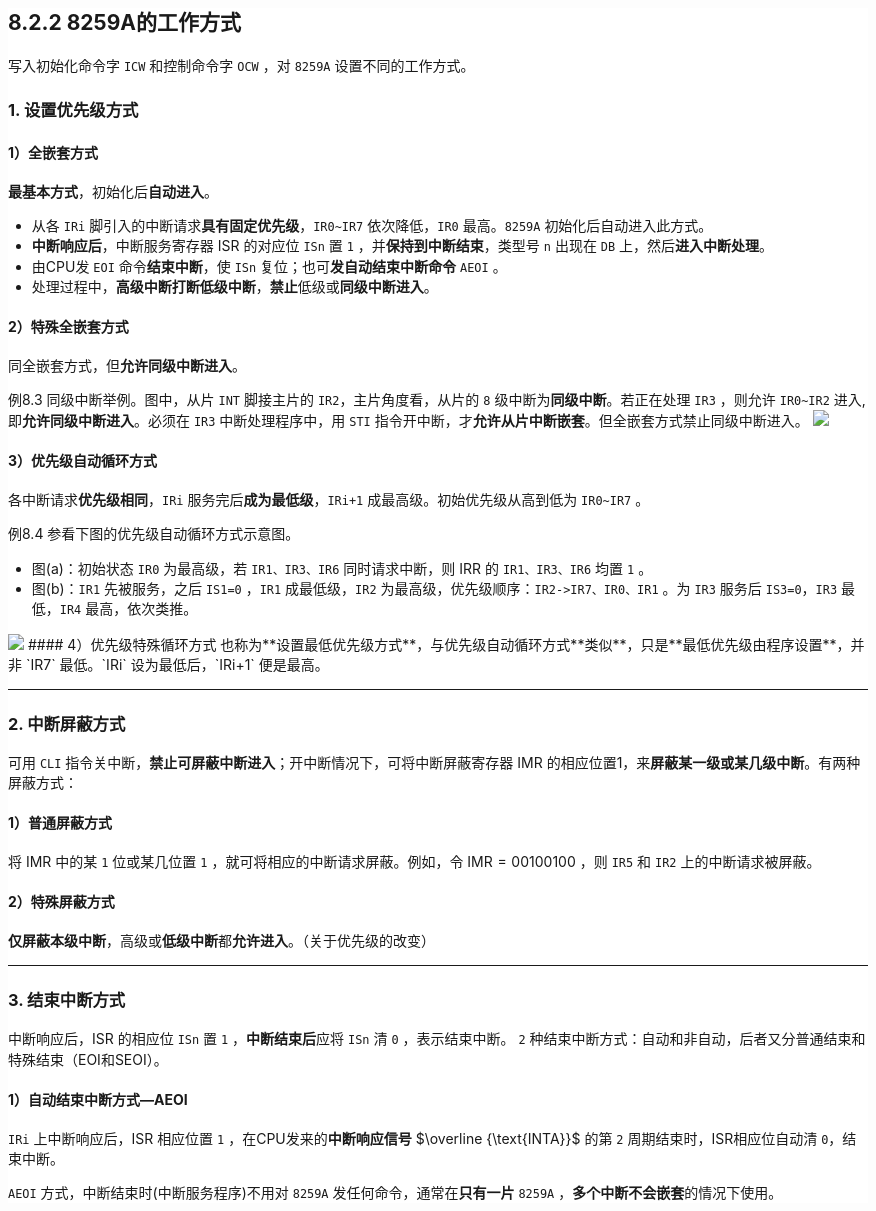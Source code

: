 
## 8.2.2  8259A的工作方式
写入初始化命令字 `ICW` 和控制命令字 `OCW` ，对 `8259A` 设置不同的工作方式。
### 1. 设置优先级方式
#### 1）全嵌套方式
**最基本方式**，初始化后**自动进入**。
- 从各 `IRi` 脚引入的中断请求**具有固定优先级**，`IR0~IR7` 依次降低，`IR0` 最高。`8259A` 初始化后自动进入此方式。
- **中断响应后**，中断服务寄存器 $\text{ISR}$ 的对应位 `ISn` 置 `1` ，并**保持到中断结束**，类型号 `n` 出现在 `DB` 上，然后**进入中断处理**。
- 由CPU发 `EOI` 命令**结束中断**，使 `ISn` 复位；也可**发自动结束中断命令** `AEOI` 。
- 处理过程中，**高级中断打断低级中断**，**禁止**低级或**同级中断进入**。
#### 2）特殊全嵌套方式
同全嵌套方式，但**允许同级中断进入**。

例8.3  同级中断举例。图中，从片 `INT` 脚接主片的 `IR2`，主片角度看，从片的 `8` 级中断为**同级中断**。若正在处理 `IR3` ，则允许 `IR0~IR2` 进入, 即**允许同级中断进入**。必须在 `IR3` 中断处理程序中，用 `STI` 指令开中断，才**允许从片中断嵌套**。但全嵌套方式禁止同级中断进入。
<img src="https://img-blog.csdnimg.cn/20200521201231791.png?x-oss-process=image/watermark,type_ZmFuZ3poZW5naGVpdGk,shadow_10,text_aHR0cHM6Ly9ibG9nLmNzZG4ubmV0L215UmVhbGl6YXRpb24=,size_16,color_FFFFFF,t_70" width="33%">

#### 3）优先级自动循环方式
各中断请求**优先级相同**，`IRi` 服务完后**成为最低级**，`IRi+1` 成最高级。初始优先级从高到低为 `IR0~IR7` 。

例8.4   参看下图的优先级自动循环方式示意图。
- 图(a)：初始状态 `IR0` 为最高级，若 `IR1、IR3、IR6` 同时请求中断，则 $\text{IRR}$ 的 `IR1、IR3、IR6` 均置 `1` 。
- 图(b)：`IR1` 先被服务，之后 `IS1=0` ，`IR1` 成最低级，`IR2` 为最高级，优先级顺序：`IR2->IR7、IR0、IR1` 。为 `IR3` 服务后 `IS3=0`，`IR3` 最低，`IR4` 最高，依次类推。
<img src="https://img-blog.csdnimg.cn/20200521201246950.png?x-oss-process=image/watermark,type_ZmFuZ3poZW5naGVpdGk,shadow_10,text_aHR0cHM6Ly9ibG9nLmNzZG4ubmV0L215UmVhbGl6YXRpb24=,size_16,color_FFFFFF,t_70" width="55%">
#### 4）优先级特殊循环方式
也称为**设置最低优先级方式**，与优先级自动循环方式**类似**，只是**最低优先级由程序设置**，并非 `IR7` 最低。`IRi` 设为最低后，`IRi+1` 便是最高。

---
### 2. 中断屏蔽方式
可用 `CLI` 指令关中断，**禁止可屏蔽中断进入**；开中断情况下，可将中断屏蔽寄存器 $\text{IMR}$ 的相应位置1，来**屏蔽某一级或某几级中断**。有两种屏蔽方式：
####  1）普通屏蔽方式
 将 $\text{IMR}$ 中的某 `1` 位或某几位置 `1` ，就可将相应的中断请求屏蔽。例如，令 $\text{IMR}=00100100$ ，则 `IR5` 和 `IR2` 上的中断请求被屏蔽。
####  2）特殊屏蔽方式
 **仅屏蔽本级中断**，高级或**低级中断**都**允许进入**。（关于优先级的改变）

---
### 3. 结束中断方式
中断响应后，$\text{ISR}$ 的相应位 `ISn` 置 `1` ，**中断结束后**应将 `ISn` 清 `0` ，表示结束中断。
`2` 种结束中断方式：自动和非自动，后者又分普通结束和特殊结束（EOI和SEOI）。
#### 1）自动结束中断方式—AEOI
`IRi` 上中断响应后，$\text{ISR}$ 相应位置 `1` ，在CPU发来的**中断响应信号** $\overline {\text{INTA}}$          的第 `2` 周期结束时，$\text{ISR}$相应位自动清 `0`，结束中断。

`AEOI` 方式，中断结束时(中断服务程序)不用对 `8259A` 发任何命令，通常在**只有一片** `8259A` ，**多个中断不会嵌套**的情况下使用。
